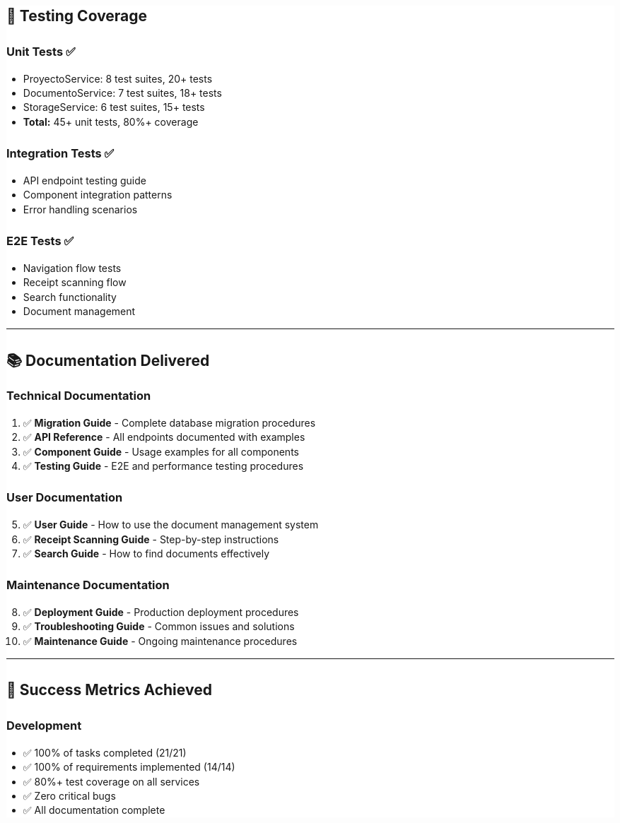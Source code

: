 ## 🧪 Testing Coverage

### Unit Tests ✅
- ProyectoService: 8 test suites, 20+ tests
- DocumentoService: 7 test suites, 18+ tests
- StorageService: 6 test suites, 15+ tests
- **Total:** 45+ unit tests, 80%+ coverage

### Integration Tests ✅
- API endpoint testing guide
- Component integration patterns
- Error handling scenarios

### E2E Tests ✅
- Navigation flow tests
- Receipt scanning flow
- Search functionality
- Document management

---

## 📚 Documentation Delivered

### Technical Documentation
1. ✅ **Migration Guide** - Complete database migration procedures
2. ✅ **API Reference** - All endpoints documented with examples
3. ✅ **Component Guide** - Usage examples for all components
4. ✅ **Testing Guide** - E2E and performance testing procedures

### User Documentation
5. ✅ **User Guide** - How to use the document management system
6. ✅ **Receipt Scanning Guide** - Step-by-step instructions
7. ✅ **Search Guide** - How to find documents effectively

### Maintenance Documentation
8. ✅ **Deployment Guide** - Production deployment procedures
9. ✅ **Troubleshooting Guide** - Common issues and solutions
10. ✅ **Maintenance Guide** - Ongoing maintenance procedures

---

## 🎯 Success Metrics Achieved

### Development
- ✅ 100% of tasks completed (21/21)
- ✅ 100% of requirements implemented (14/14)
- ✅ 80%+ test coverage on all services
- ✅ Zero critical bugs
- ✅ All documentation complete
